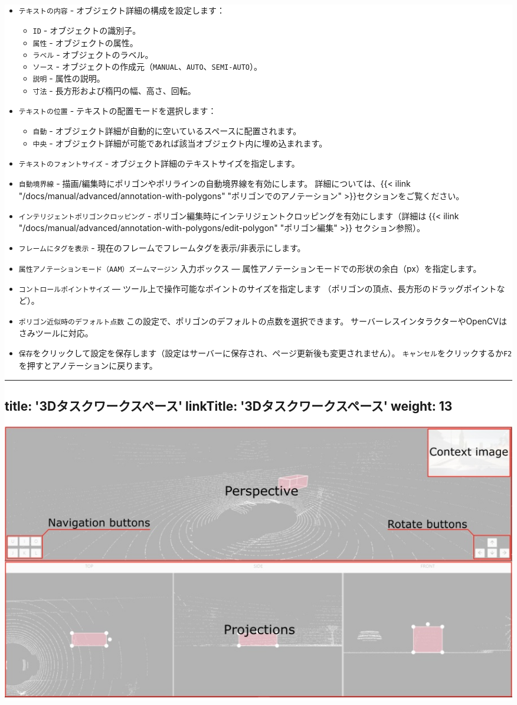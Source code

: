 
- `テキストの内容` - オブジェクト詳細の構成を設定します：
  - `ID` - オブジェクトの識別子。
  - `属性` - オブジェクトの属性。
  - `ラベル` - オブジェクトのラベル。
  - `ソース` - オブジェクトの作成元（`MANUAL`、`AUTO`、`SEMI-AUTO`）。
  - `説明` - 属性の説明。
  - `寸法` - 長方形および楕円の幅、高さ、回転。

- `テキストの位置` - テキストの配置モードを選択します：
  - `自動` - オブジェクト詳細が自動的に空いているスペースに配置されます。
  - `中央` - オブジェクト詳細が可能であれば該当オブジェクト内に埋め込まれます。

- `テキストのフォントサイズ` - オブジェクト詳細のテキストサイズを指定します。

- `自動境界線` - 描画/編集時にポリゴンやポリラインの自動境界線を有効にします。
  詳細については、{{< ilink "/docs/manual/advanced/annotation-with-polygons" "ポリゴンでのアノテーション" >}}セクションをご覧ください。

- `インテリジェントポリゴンクロッピング` - ポリゴン編集時にインテリジェントクロッピングを有効にします（詳細は
  {{< ilink "/docs/manual/advanced/annotation-with-polygons/edit-polygon" "ポリゴン編集" >}} セクション参照）。

- `フレームにタグを表示` - 現在のフレームでフレームタグを表示/非表示にします。

- `属性アノテーションモード（AAM）ズームマージン` 入力ボックス — 属性アノテーションモードでの形状の余白（px）を指定します。

- `コントロールポイントサイズ` — ツール上で操作可能なポイントのサイズを指定します
（ポリゴンの頂点、長方形のドラッグポイントなど）。

- `ポリゴン近似時のデフォルト点数`
  この設定で、ポリゴンのデフォルトの点数を選択できます。
  サーバーレスインタラクターやOpenCVはさみツールに対応。

- `保存`をクリックして設定を保存します（設定はサーバーに保存され、ページ更新後も変更されません）。
  `キャンセル`をクリックするか`F2`を押すとアノテーションに戻ります。
---
title: '3Dタスクワークスペース'
linkTitle: '3Dタスクワークスペース'
weight: 13
---

![](/images/image214_carla_town3.jpg)

